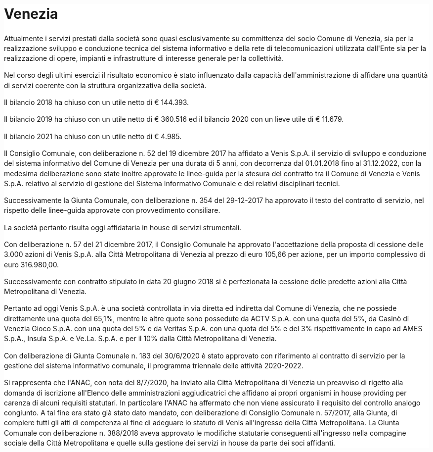 # Venezia
Attualmente i servizi prestati dalla società sono quasi esclusivamente su committenza del socio Comune di Venezia, sia per la realizzazione sviluppo e conduzione tecnica del sistema informativo e della rete di telecomunicazioni utilizzata dall'Ente sia per la realizzazione di opere, impianti e infrastrutture di interesse generale per la collettività.

Nel corso degli ultimi esercizi il risultato economico è stato influenzato dalla capacità dell'amministrazione di affidare una quantità di servizi coerente con la struttura organizzativa della società.

Il bilancio 2018 ha chiuso con un utile netto di € 144.393.

Il bilancio 2019 ha chiuso con un utile netto di € 360.516 ed il bilancio 2020 con un lieve utile di € 11.679.

Il bilancio 2021 ha chiuso con un utile netto di € 4.985.

Il Consiglio Comunale, con deliberazione n. 52 del 19 dicembre 2017 ha affidato a Venis S.p.A. il servizio di sviluppo e conduzione del sistema informativo del Comune di Venezia per una durata di 5 anni, con decorrenza dal 01.01.2018 fino al 31.12.2022, con la medesima deliberazione sono state inoltre approvate le linee-guida per la stesura del contratto tra il Comune di Venezia e Venis S.p.A. relativo al servizio di gestione del Sistema Informativo Comunale e dei relativi disciplinari tecnici.

Successivamente la Giunta Comunale, con deliberazione n. 354 del 29-12-2017 ha approvato il testo del contratto di servizio, nel rispetto delle linee-guida approvate con provvedimento consiliare.

La società pertanto risulta oggi affidataria in house di servizi strumentali.

Con deliberazione n. 57 del 21 dicembre 2017, il Consiglio Comunale ha approvato l'accettazione della proposta di cessione delle 3.000 azioni di Venis S.p.A. alla Città Metropolitana di Venezia al prezzo di euro 105,66 per azione, per un importo complessivo di euro 316.980,00.

Successivamente con contratto stipulato in data 20 giugno 2018 si è perfezionata la cessione delle predette azioni alla Città Metropolitana di Venezia.

Pertanto ad oggi Venis S.p.A. è una società controllata in via diretta ed indiretta dal Comune di Venezia, che ne possiede direttamente una quota del 65,1%, mentre le altre quote sono possedute da ACTV S.p.A. con una quota del 5%, da Casinò di Venezia Gioco S.p.A. con una quota del 5% e da Veritas S.p.A. con una quota del 5% e del 3% rispettivamente in capo ad AMES S.p.A., Insula S.p.A. e Ve.La. S.p.A. e per il 10% dalla Città Metropolitana di Venezia.

Con deliberazione di Giunta Comunale n. 183 del 30/6/2020 è stato approvato con riferimento al contratto di servizio per la gestione del sistema informativo comunale, il programma triennale delle attività 2020-2022.

Si rappresenta che l'ANAC, con nota del 8/7/2020, ha inviato alla Città Metropolitana di Venezia un preavviso di rigetto alla domanda di iscrizione all'Elenco delle amministrazioni aggiudicatrici che affidano ai propri organismi in house providing per carenza di alcuni requisiti statutari. In particolare l'ANAC ha affermato che non viene assicurato il requisito del controllo analogo congiunto. A tal fine era stato già stato dato mandato, con deliberazione di Consiglio Comunale n. 57/2017, alla Giunta, di compiere tutti gli atti di competenza al fine di adeguare lo statuto di Venis all'ingresso della Città Metropolitana. La Giunta Comunale con deliberazione n. 388/2018 aveva approvato le modifiche statutarie conseguenti all'ingresso nella compagine sociale della Città Metropolitana e quelle sulla gestione dei servizi in house da parte dei soci affidanti.
